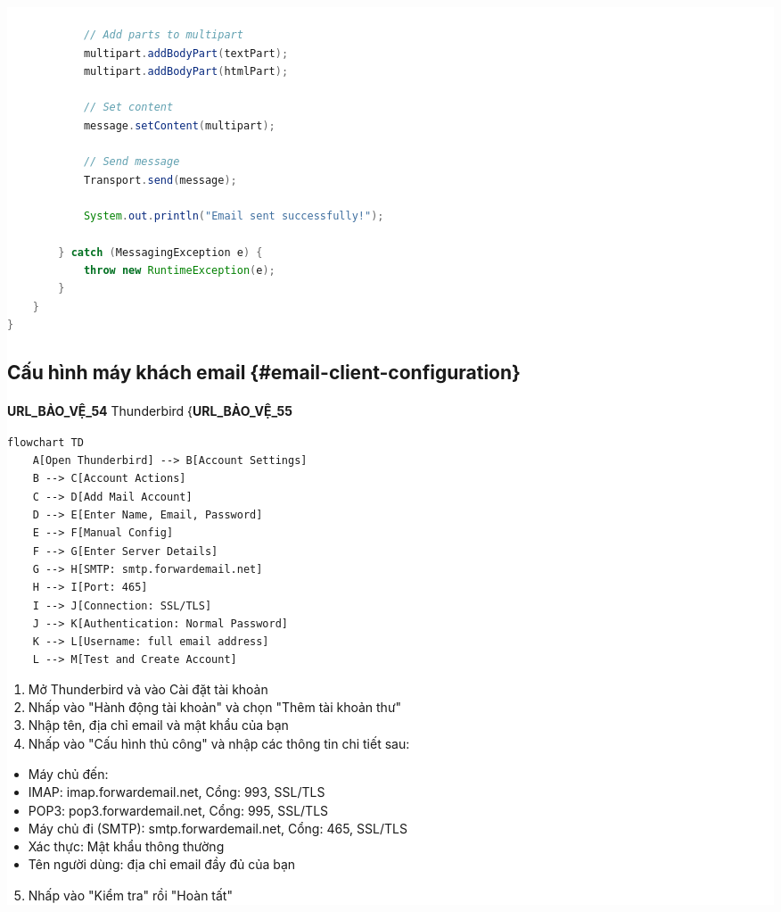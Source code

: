 ```java

            // Add parts to multipart
            multipart.addBodyPart(textPart);
            multipart.addBodyPart(htmlPart);

            // Set content
            message.setContent(multipart);

            // Send message
            Transport.send(message);

            System.out.println("Email sent successfully!");

        } catch (MessagingException e) {
            throw new RuntimeException(e);
        }
    }
}
```

## Cấu hình máy khách email {#email-client-configuration}

__URL_BẢO_VỆ_54__ Thunderbird {__URL_BẢO_VỆ_55__

```mermaid
flowchart TD
    A[Open Thunderbird] --> B[Account Settings]
    B --> C[Account Actions]
    C --> D[Add Mail Account]
    D --> E[Enter Name, Email, Password]
    E --> F[Manual Config]
    F --> G[Enter Server Details]
    G --> H[SMTP: smtp.forwardemail.net]
    H --> I[Port: 465]
    I --> J[Connection: SSL/TLS]
    J --> K[Authentication: Normal Password]
    K --> L[Username: full email address]
    L --> M[Test and Create Account]
```

1. Mở Thunderbird và vào Cài đặt tài khoản
2. Nhấp vào "Hành động tài khoản" và chọn "Thêm tài khoản thư"
3. Nhập tên, địa chỉ email và mật khẩu của bạn
4. Nhấp vào "Cấu hình thủ công" và nhập các thông tin chi tiết sau:
* Máy chủ đến:
* IMAP: imap.forwardemail.net, Cổng: 993, SSL/TLS
* POP3: pop3.forwardemail.net, Cổng: 995, SSL/TLS
* Máy chủ đi (SMTP): smtp.forwardemail.net, Cổng: 465, SSL/TLS
* Xác thực: Mật khẩu thông thường
* Tên người dùng: địa chỉ email đầy đủ của bạn
5. Nhấp vào "Kiểm tra" rồi "Hoàn tất"
